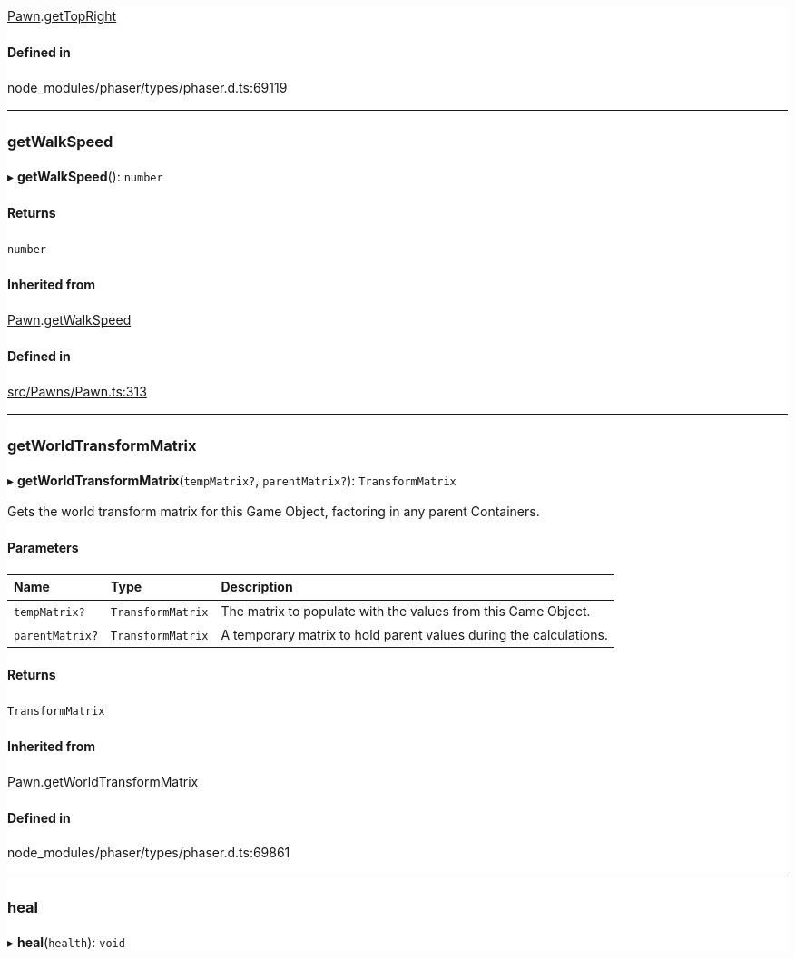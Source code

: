 [Pawn](Pawns_Pawn.Pawn.md).[getTopRight](Pawns_Pawn.Pawn.md#gettopright)

#### Defined in

node_modules/phaser/types/phaser.d.ts:69119

___

### getWalkSpeed

▸ **getWalkSpeed**(): `number`

#### Returns

`number`

#### Inherited from

[Pawn](Pawns_Pawn.Pawn.md).[getWalkSpeed](Pawns_Pawn.Pawn.md#getwalkspeed)

#### Defined in

[src/Pawns/Pawn.ts:313](https://github.com/Pldu78/Cyber2D-1/blob/f2bef66/src/Pawns/Pawn.ts#L313)

___

### getWorldTransformMatrix

▸ **getWorldTransformMatrix**(`tempMatrix?`, `parentMatrix?`): `TransformMatrix`

Gets the world transform matrix for this Game Object, factoring in any parent Containers.

#### Parameters

| Name | Type | Description |
| :------ | :------ | :------ |
| `tempMatrix?` | `TransformMatrix` | The matrix to populate with the values from this Game Object. |
| `parentMatrix?` | `TransformMatrix` | A temporary matrix to hold parent values during the calculations. |

#### Returns

`TransformMatrix`

#### Inherited from

[Pawn](Pawns_Pawn.Pawn.md).[getWorldTransformMatrix](Pawns_Pawn.Pawn.md#getworldtransformmatrix)

#### Defined in

node_modules/phaser/types/phaser.d.ts:69861

___

### heal

▸ **heal**(`health`): `void`
